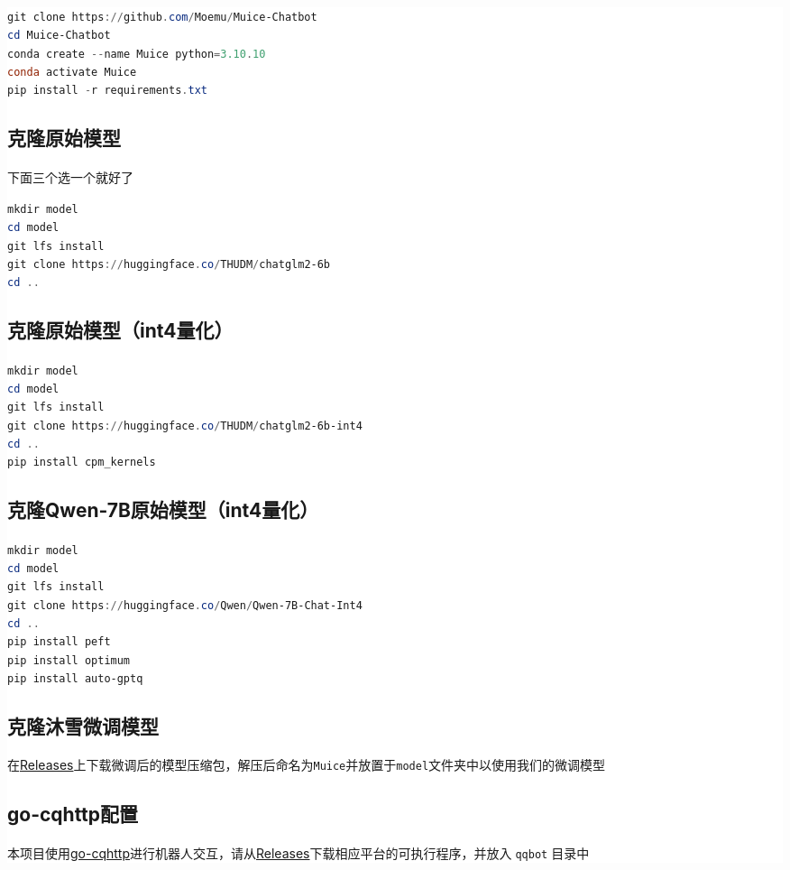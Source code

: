 ```powershell
git clone https://github.com/Moemu/Muice-Chatbot
cd Muice-Chatbot
conda create --name Muice python=3.10.10
conda activate Muice
pip install -r requirements.txt
```

## 克隆原始模型

下面三个选一个就好了

```powershell
mkdir model
cd model
git lfs install
git clone https://huggingface.co/THUDM/chatglm2-6b
cd ..
```

## 克隆原始模型（int4量化）

```powershell
mkdir model
cd model
git lfs install
git clone https://huggingface.co/THUDM/chatglm2-6b-int4
cd ..
pip install cpm_kernels
```

## 克隆Qwen-7B原始模型（int4量化）

```powershell
mkdir model
cd model
git lfs install
git clone https://huggingface.co/Qwen/Qwen-7B-Chat-Int4
cd ..
pip install peft
pip install optimum
pip install auto-gptq
```

## 克隆沐雪微调模型

在[Releases](https://github.com/Moemu/Muice-Chatbot/releases)上下载微调后的模型压缩包，解压后命名为`Muice`并放置于`model`文件夹中以使用我们的微调模型

## go-cqhttp配置

本项目使用[go-cqhttp](https://github.com/Mrs4s/go-cqhttp)进行机器人交互，请从[Releases](https://github.com/Mrs4s/go-cqhttp/releases)下载相应平台的可执行程序，并放入 `qqbot` 目录中
